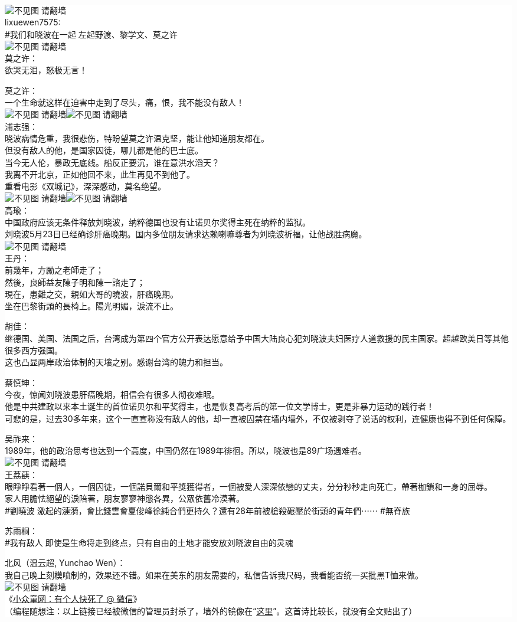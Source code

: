  ![不见图 请翻墙](images/cWGI-3WWLgVaYWCmytkkQJe0QGjh5prVQ9y26BBe0C2kwaZgJmChYr99R6WasLV9Gl5sgwBEh_qSBmPJocmkoxaKSEcY_gnZQgC2s_T_-LGIB7eRxgmoBMmuNSn4MuPP1hNyXr3xlog)  
 lixuewen7575:  
 #我们和晓波在一起 左起野渡、黎学文、莫之许  
 ![不见图 请翻墙](images/XbRepaI-jEbw3FT900qvJnH1F8V2BFLxKZCO-OHB0eGXi-v6kASJeZH2CIpUF-wI3rVosGak-SJlLSwP_CiVjFpxVadz6t33NbJYAmem5VEMqh49RwEhTbCQKTI4Ys3kxA0gXKGUqqg)  
 莫之许：  
 欲哭无泪，怒极无言！  
   
 莫之许：  
 一个生命就这样在迫害中走到了尽头，痛，恨，我不能没有敌人！  
 ![不见图 请翻墙](images/p_OZ7qILaPBRYsY0m8q79BEIgpLuDUl8edhC_NfKQC7ofMEzOB7bUk6IrXFrzr52wGkqz_1RjLFvhs40tOToJMlhGmvlkvQOwHudIPSmg90u0GWwyzwIecZbZUbyY4wwGg3JGHGi3mU)![不见图 请翻墙](images/MuboGee5RpN_f79IFdWjs5_qwfcA4mh21GPT1fSUPRF_RIOsuBIT0Km7PTL6pBdxPJVfN9oye4YdmzWp1bNkd4byIaszL3GenwPXQNvgpANWzGxYr-eg82rflzdPTskxhCnIHDVOXm0)  
 浦志强：  
 晓波病情危重，我很悲伤，特盼望莫之许温克坚，能让他知道朋友都在。  
 但没有敌人的他，是国家囚徒，哪儿都是他的巴士底。  
 当今无人伦，暴政无底线。船反正要沉，谁在意洪水滔天？  
 我离不开北京，正如他回不来，此生再见不到他了。  
 重看电影《双城记》，深深感动，莫名绝望。  
 ![不见图 请翻墙](images/0Nx0IYnMqvcyrOrmzo8tlIRqPYVPi-B7TRxrrZxpSUwruMt6WasoxUrPt0PvpN68h-Y0uhMrNceJq18YM0CmRiKi0IgvQ9F788qp_NMGIasJ_NoJfQ_GmIGUetvnSSr12zox1X8CzJg)![不见图 请翻墙](images/m2dQCS_4iCXR9DarSmRVZF2RZemwiE0At9vgH60LH3YMPdUR74A0cspUDvxp0h7RFxB_QobCxmTkmCngKyyjLhcbUnJlTCsEgaYEmFe9POXyaedgqgmeaSJl8NEers5FKafqtWvSg4E)  
 高瑜：  
 中国政府应该无条件释放刘晓波，纳粹德国也没有让诺贝尔奖得主死在纳粹的监狱。  
 刘晓波5月23日已经确诊肝癌晚期。国内多位朋友请求达赖喇嘛尊者为刘晓波祈福，让他战胜病魔。  
 ![不见图 请翻墙](images/P_I4cgmzreDU-kl7dg0DxH-08aXqw5WhlQvyUyOcy-r8PgZuHLi_dR8qAsnW4qWq0n-kvHzNB5_oe7Lz4K1c495vCLJ6eTEvMy283twJrZKewm-gT2bPsHVRYZ1VNFmMmYtTetMu7bU)  
 王丹：  
 前幾年，方勵之老師走了；  
 然後，良師益友陳子明和陳一諮走了；  
 現在，患難之交，親如大哥的曉波，肝癌晚期。  
 坐在巴黎街頭的長椅上。陽光明媚，淚流不止。  
   
 胡佳：  
 继德国、美国、法国之后，台湾成为第四个官方公开表达愿意给予中国大陆良心犯刘晓波夫妇医疗人道救援的民主国家。超越欧美日等其他很多西方强国。  
 这也凸显两岸政治体制的天壤之别。感谢台湾的魄力和担当。  
   
 蔡慎坤：  
 今夜，惊闻刘晓波患肝癌晚期，相信会有很多人彻夜难眠。  
 他是中共建政以来本土诞生的首位诺贝尔和平奖得主，也是恢复高考后的第一位文学博士，更是非暴力运动的践行者！  
 可悲的是，过去30多年来，这个一直宣称没有敌人的他，却一直被囚禁在墙内墙外，不仅被剥夺了说话的权利，连健康也得不到任何保障。  
   
 吴祚来：  
 1989年，他的政治思考也达到一个高度，中国仍然在1989年徘徊。所以，晓波也是89广场遇难者。  
 ![不见图 请翻墙](images/mdv5S4X5FDzFlOYpEY0YvOMio2F2-OOl9dY7hFtYgoj6OHoKCnHs4hZeNaPuViR5GB1haNKbp_DCpi3H-8oc27gwbpFz2e80C6H_J8_G3HYvFazaGdDEjyVIFZ3r8HWsy66NPpT4lio)  
 王荔蕻：  
 眼睜睜看著一個人，一個囚徒，一個諾貝爾和平獎獲得者，一個被愛人深深依戀的丈夫，分分秒秒走向死亡，帶著枷鎖和一身的屈辱。  
 家人用膽怯絕望的淚陪著，朋友寥寥神態各異，公眾依舊冷漠著。  
 #劉曉波 激起的漣漪，會比錢雲會夏俊峰徐純合們更持久？還有28年前被槍殺碾壓於街頭的青年們⋯⋯ #無脊族  
   
 苏雨桐：  
 #我有敌人 即使是生命将走到终点，只有自由的土地才能安放刘晓波自由的灵魂  
   
 北风（温云超, Yunchao Wen）：  
 我自己晚上刻模喷制的，效果还不错。如果在美东的朋友需要的，私信告诉我尺码，我看能否统一买批黑T恤来做。  
 ![不见图 请翻墙](images/79q_WsUuYMlOarbhyqYK7SDnmWYoPA4jL21l4c3et1q0LsI9c2W_LxQ8EZESQoYI4OsG0ZWUWo3fpQqFocDiUbvgTSnIj71DjurLBcwS35uySxV6Fp4vjOePdwLewVbC1sBM4HKfyms)  
 《[小众童网：有个人快死了 @ 微信](https://mp.weixin.qq.com/s/c_anJHDkGEOXOX69R55FQA)》  
 （编程随想注：以上链接已经被微信的管理员封杀了，墙外的镜像在“[这里](https://chinadigitaltimes.net/chinese/2017/07/%E3%80%90%E8%AF%97%E3%80%91%E5%B0%8F%E4%BC%97%E7%AB%A5%E7%BD%91-%E6%9C%89%E4%B8%AA%E4%BA%BA%E5%BF%AB%E6%AD%BB%E4%BA%86/)”。这首诗比较长，就没有全文贴出了）  
   